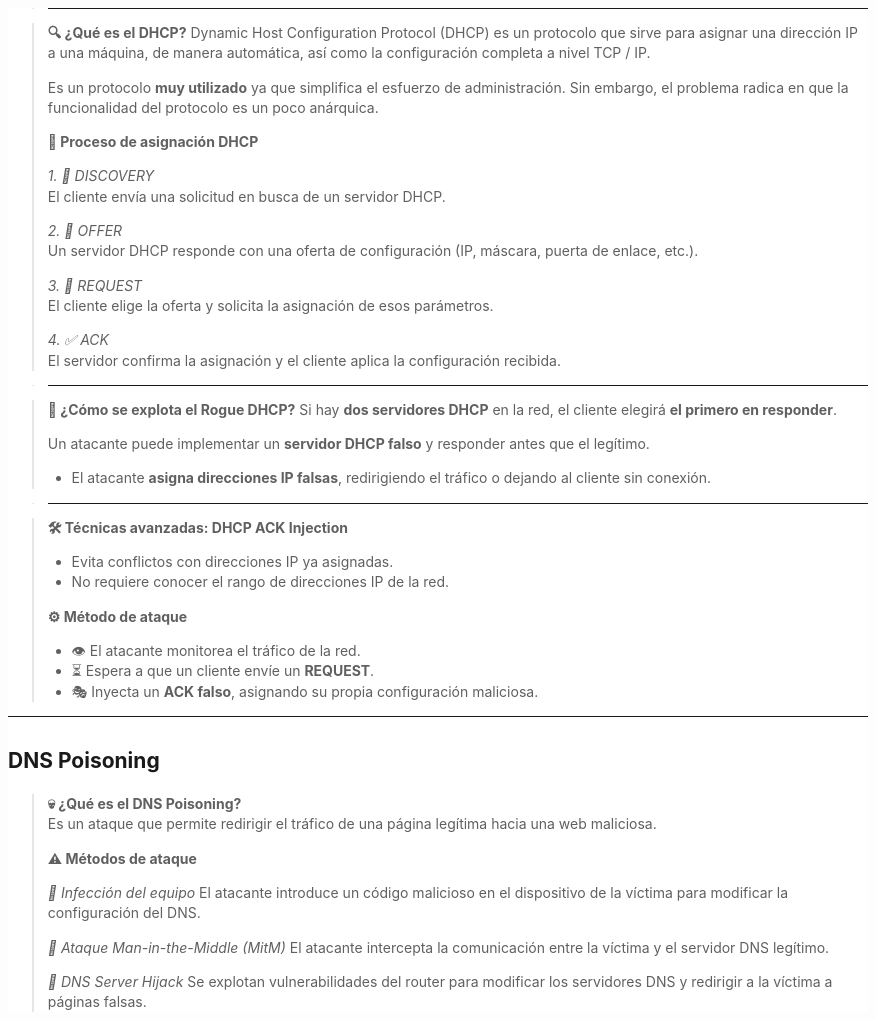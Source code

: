 > ---

>**🔍 ¿Qué es el DHCP?**
> Dynamic Host Configuration Protocol (DHCP) es un protocolo que sirve para asignar una dirección IP a una máquina, de manera automática, así como la configuración completa a nivel TCP / IP.
> 
> Es un protocolo **muy utilizado** ya que simplifica el esfuerzo de administración. Sin embargo, el problema radica en que la funcionalidad del protocolo es un poco anárquica.
> 
> **🔄 Proceso de asignación DHCP**
> 
> *1. 🔎 DISCOVERY*  
> El cliente envía una solicitud en busca de un servidor DHCP.  
> 
> *2. 🎁 OFFER*  
> Un servidor DHCP responde con una oferta de configuración (IP, máscara, puerta de enlace, etc.).  
> 
> *3. 📩 REQUEST*  
> El cliente elige la oferta y solicita la asignación de esos parámetros.
> 
> *4. ✅ ACK*  
> El servidor confirma la asignación y el cliente aplica la configuración recibida.  

> ---

> **🚨 ¿Cómo se explota el Rogue DHCP?**
> Si hay **dos servidores DHCP** en la red, el cliente elegirá **el primero en responder**.
> 
> Un atacante puede implementar un **servidor DHCP falso** y responder antes que el legítimo.
> 
> - El atacante **asigna direcciones IP falsas**, redirigiendo el tráfico o dejando al cliente sin conexión.

> ---

> **🛠️ Técnicas avanzadas: DHCP ACK Injection**  
> - Evita conflictos con direcciones IP ya asignadas.
> - No requiere conocer el rango de direcciones IP de la red.
> 
> **⚙️ Método de ataque**
>    - 👁️ El atacante monitorea el tráfico de la red.  
>    - ⏳ Espera a que un cliente envíe un **REQUEST**.  
>    - 🎭 Inyecta un **ACK falso**, asignando su propia configuración maliciosa.  

---

## DNS Poisoning

> **💀 ¿Qué es el DNS Poisoning?**  
> Es un ataque que permite redirigir el tráfico de una página legítima hacia una web maliciosa.
> 
> **⚠️ Métodos de ataque**
> 
> *🦠 Infección del equipo*
> El atacante introduce un código malicioso en el dispositivo de la víctima para modificar la configuración del DNS.
> 
> *📡 Ataque Man-in-the-Middle (MitM)*
> El atacante intercepta la comunicación entre la víctima y el servidor DNS legítimo.
> 
> *🔧 DNS Server Hijack*
> Se explotan vulnerabilidades del router para modificar los servidores DNS y redirigir a la víctima a páginas falsas.
